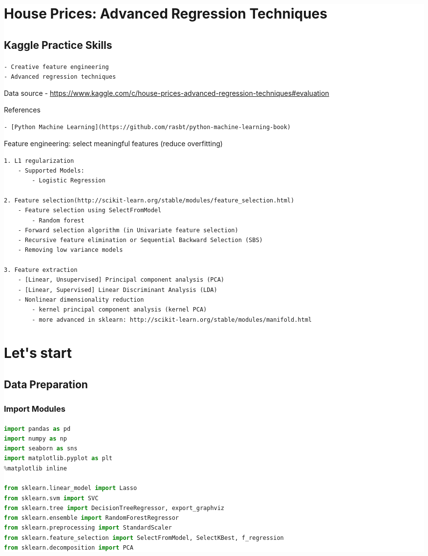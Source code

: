 
# House Prices: Advanced Regression Techniques

## Kaggle Practice Skills

    - Creative feature engineering 
    - Advanced regression techniques

Data source
    - https://www.kaggle.com/c/house-prices-advanced-regression-techniques#evaluation

References

    - [Python Machine Learning](https://github.com/rasbt/python-machine-learning-book)

Feature engineering: select meaningful features (reduce overfitting)

    1. L1 regularization
        - Supported Models:
            - Logistic Regression
            
    2. Feature selection(http://scikit-learn.org/stable/modules/feature_selection.html)
        - Feature selection using SelectFromModel
            - Random forest
        - Forward selection algorithm (in Univariate feature selection)
        - Recursive feature elimination or Sequential Backward Selection (SBS)
        - Removing low variance models

    3. Feature extraction
        - [Linear, Unsupervised] Principal component analysis (PCA)
        - [Linear, Supervised] Linear Discriminant Analysis (LDA)
        - Nonlinear dimensionality reduction
            - kernel principal component analysis (kernel PCA)
            - more advanced in sklearn: http://scikit-learn.org/stable/modules/manifold.html


# Let's start

## Data Preparation

### Import Modules


```python
import pandas as pd
import numpy as np
import seaborn as sns
import matplotlib.pyplot as plt
%matplotlib inline

from sklearn.linear_model import Lasso
from sklearn.svm import SVC
from sklearn.tree import DecisionTreeRegressor, export_graphviz
from sklearn.ensemble import RandomForestRegressor
from sklearn.preprocessing import StandardScaler
from sklearn.feature_selection import SelectFromModel, SelectKBest, f_regression
from sklearn.decomposition import PCA
```
